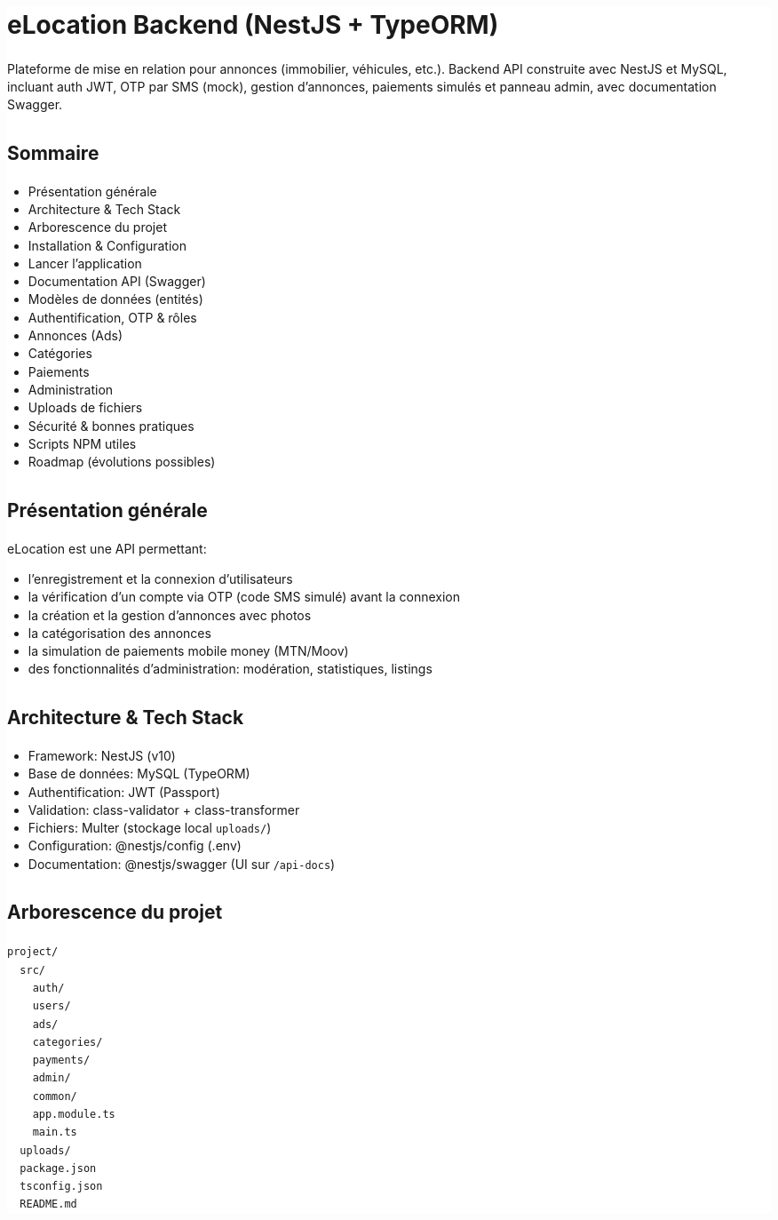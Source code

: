 # eLocation Backend (NestJS + TypeORM)

Plateforme de mise en relation pour annonces (immobilier, véhicules, etc.). Backend API construite avec NestJS et MySQL, incluant auth JWT, OTP par SMS (mock), gestion d’annonces, paiements simulés et panneau admin, avec documentation Swagger.

## Sommaire
- Présentation générale
- Architecture & Tech Stack
- Arborescence du projet
- Installation & Configuration
- Lancer l’application
- Documentation API (Swagger)
- Modèles de données (entités)
- Authentification, OTP & rôles
- Annonces (Ads)
- Catégories
- Paiements
- Administration
- Uploads de fichiers
- Sécurité & bonnes pratiques
- Scripts NPM utiles
- Roadmap (évolutions possibles)

## Présentation générale
eLocation est une API permettant:
- l’enregistrement et la connexion d’utilisateurs
- la vérification d’un compte via OTP (code SMS simulé) avant la connexion
- la création et la gestion d’annonces avec photos
- la catégorisation des annonces
- la simulation de paiements mobile money (MTN/Moov)
- des fonctionnalités d’administration: modération, statistiques, listings

## Architecture & Tech Stack
- Framework: NestJS (v10)
- Base de données: MySQL (TypeORM)
- Authentification: JWT (Passport)
- Validation: class-validator + class-transformer
- Fichiers: Multer (stockage local `uploads/`)
- Configuration: @nestjs/config (.env)
- Documentation: @nestjs/swagger (UI sur `/api-docs`)

## Arborescence du projet
```
project/
  src/
    auth/
    users/
    ads/
    categories/
    payments/
    admin/
    common/
    app.module.ts
    main.ts
  uploads/
  package.json
  tsconfig.json
  README.md
```
